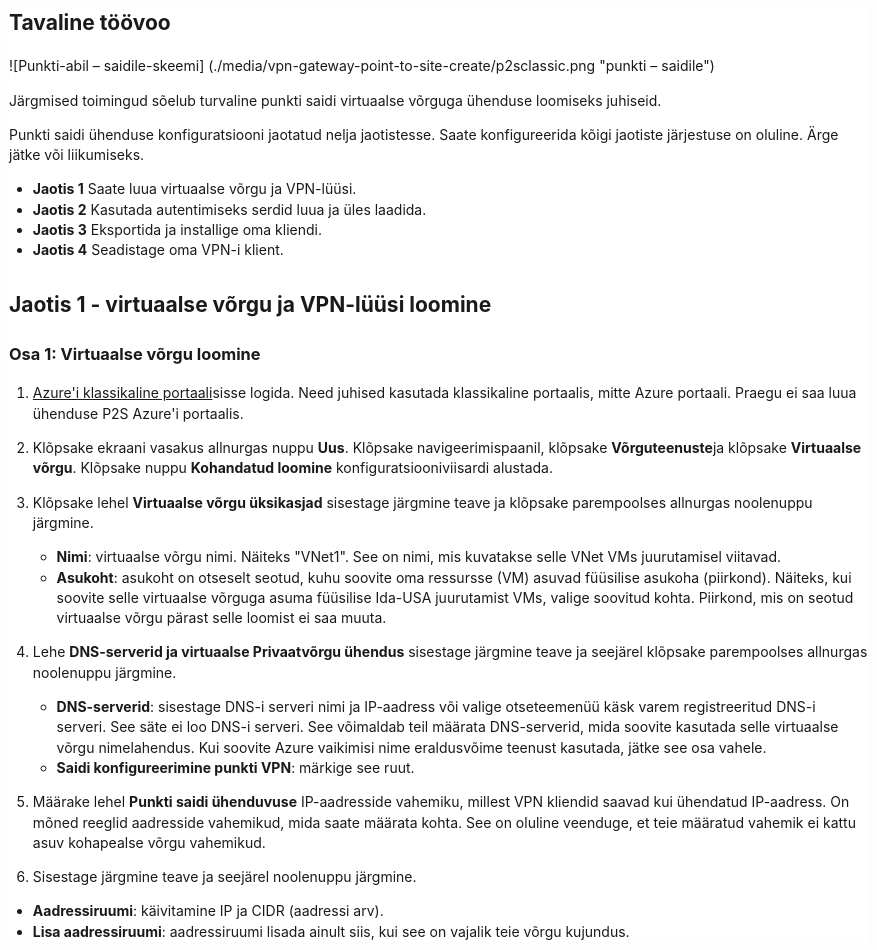 

## <a name="basic-workflow"></a>Tavaline töövoo

![Punkti-abil – saidile-skeemi] (./media/vpn-gateway-point-to-site-create/p2sclassic.png "punkti – saidile")
 
Järgmised toimingud sõelub turvaline punkti saidi virtuaalse võrguga ühenduse loomiseks juhiseid. 

Punkti saidi ühenduse konfiguratsiooni jaotatud nelja jaotistesse. Saate konfigureerida kõigi jaotiste järjestuse on oluline. Ärge jätke või liikumiseks.

- **Jaotis 1** Saate luua virtuaalse võrgu ja VPN-lüüsi.
- **Jaotis 2** Kasutada autentimiseks serdid luua ja üles laadida.
- **Jaotis 3** Eksportida ja installige oma kliendi.
- **Jaotis 4** Seadistage oma VPN-i klient.

## <a name="vnetvpn"></a>Jaotis 1 - virtuaalse võrgu ja VPN-lüüsi loomine

### <a name="part-1-create-a-virtual-network"></a>Osa 1: Virtuaalse võrgu loomine

1. [Azure'i klassikaline portaali](https://manage.windowsazure.com/)sisse logida. Need juhised kasutada klassikaline portaalis, mitte Azure portaali. Praegu ei saa luua ühenduse P2S Azure'i portaalis.

2. Klõpsake ekraani vasakus allnurgas nuppu **Uus**. Klõpsake navigeerimispaanil, klõpsake **Võrguteenuste**ja klõpsake **Virtuaalse võrgu**. Klõpsake nuppu **Kohandatud loomine** konfiguratsiooniviisardi alustada.

3. Klõpsake lehel **Virtuaalse võrgu üksikasjad** sisestage järgmine teave ja klõpsake parempoolses allnurgas noolenuppu järgmine.
    - **Nimi**: virtuaalse võrgu nimi. Näiteks "VNet1". See on nimi, mis kuvatakse selle VNet VMs juurutamisel viitavad.
    - **Asukoht**: asukoht on otseselt seotud, kuhu soovite oma ressursse (VM) asuvad füüsilise asukoha (piirkond). Näiteks, kui soovite selle virtuaalse võrguga asuma füüsilise Ida-USA juurutamist VMs, valige soovitud kohta. Piirkond, mis on seotud virtuaalse võrgu pärast selle loomist ei saa muuta.

4. Lehe **DNS-serverid ja virtuaalse Privaatvõrgu ühendus** sisestage järgmine teave ja seejärel klõpsake parempoolses allnurgas noolenuppu järgmine.
    - **DNS-serverid**: sisestage DNS-i serveri nimi ja IP-aadress või valige otseteemenüü käsk varem registreeritud DNS-i serveri. See säte ei loo DNS-i serveri. See võimaldab teil määrata DNS-serverid, mida soovite kasutada selle virtuaalse võrgu nimelahendus. Kui soovite Azure vaikimisi nime eraldusvõime teenust kasutada, jätke see osa vahele.
    - **Saidi konfigureerimine punkti VPN**: märkige see ruut.

5. Määrake lehel **Punkti saidi ühenduvuse** IP-aadresside vahemiku, millest VPN kliendid saavad kui ühendatud IP-aadress. On mõned reeglid aadresside vahemikud, mida saate määrata kohta. See on oluline veenduge, et teie määratud vahemik ei kattu asuv kohapealse võrgu vahemikud.

6. Sisestage järgmine teave ja seejärel noolenuppu järgmine.
 - **Aadressiruumi**: käivitamine IP ja CIDR (aadressi arv).
 - **Lisa aadressiruumi**: aadressiruumi lisada ainult siis, kui see on vajalik teie võrgu kujundus.
